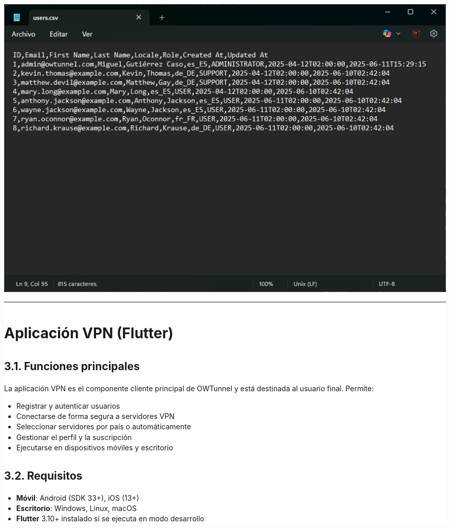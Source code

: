 ![alt text](images/image_12.png)

---

# Aplicación VPN (Flutter)

## 3.1. Funciones principales

La aplicación VPN es el componente cliente principal de OWTunnel y está destinada al usuario final. Permite:

- Registrar y autenticar usuarios
- Conectarse de forma segura a servidores VPN
- Seleccionar servidores por país o automáticamente
- Gestionar el perfil y la suscripción
- Ejecutarse en dispositivos móviles y escritorio

## 3.2. Requisitos

- **Móvil**: Android (SDK 33+), iOS (13+)
- **Escritorio**: Windows, Linux, macOS
- **Flutter** 3.10+ instalado si se ejecuta en modo desarrollo
